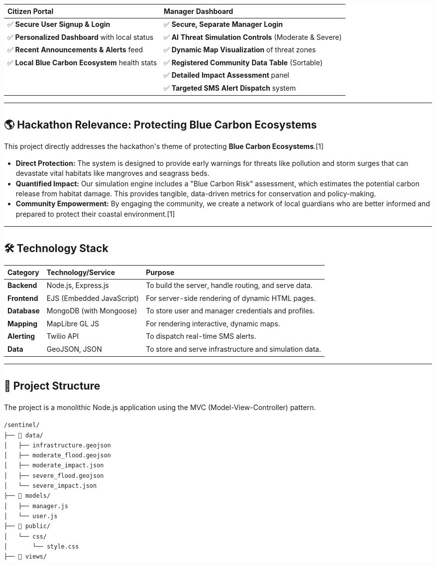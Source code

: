| Citizen Portal | Manager Dashboard |
| :--- | :--- |
| ✅ **Secure User Signup & Login** | ✅ **Secure, Separate Manager Login** |
| ✅ **Personalized Dashboard** with local status | ✅ **AI Threat Simulation Controls** (Moderate & Severe) |
| ✅ **Recent Announcements & Alerts** feed | ✅ **Dynamic Map Visualization** of threat zones |
| ✅ **Local Blue Carbon Ecosystem** health stats | ✅ **Registered Community Data Table** (Sortable) |
| | ✅ **Detailed Impact Assessment** panel |
| | ✅ **Targeted SMS Alert Dispatch** system |

-----

## 🌎 Hackathon Relevance: Protecting Blue Carbon Ecosystems

This project directly addresses the hackathon's theme of protecting **Blue Carbon Ecosystems**.[1]

  * **Direct Protection:** The system is designed to provide early warnings for threats like pollution and storm surges that can devastate vital habitats like mangroves and seagrass beds.
  * **Quantified Impact:** Our simulation engine includes a "Blue Carbon Risk" assessment, which estimates the potential carbon release from habitat damage. This provides tangible, data-driven metrics for conservation and policy-making.
  * **Community Empowerment:** By engaging the community, we create a network of local guardians who are better informed and prepared to protect their coastal environment.[1]

-----

## 🛠️ Technology Stack

| Category | Technology/Service | Purpose |
| :--- | :--- | :--- |
| **Backend** | Node.js, Express.js | To build the server, handle routing, and serve data. |
| **Frontend** | EJS (Embedded JavaScript) | For server-side rendering of dynamic HTML pages. |
| **Database** | MongoDB (with Mongoose) | To store user and manager credentials and profiles. |
| **Mapping** | MapLibre GL JS | For rendering interactive, dynamic maps. |
| **Alerting** | Twilio API | To dispatch real-time SMS alerts. |
| **Data** | GeoJSON, JSON | To store and serve infrastructure and simulation data. |

-----

## 📂 Project Structure

The project is a monolithic Node.js application using the MVC (Model-View-Controller) pattern.

```
/sentinel/
├── 📁 data/
│   ├── infrastructure.geojson
│   ├── moderate_flood.geojson
│   ├── moderate_impact.json
│   ├── severe_flood.geojson
│   └── severe_impact.json
├── 📁 models/
│   ├── manager.js
│   └── user.js
├── 📁 public/
│   └── css/
│       └── style.css
├── 📁 views/
```